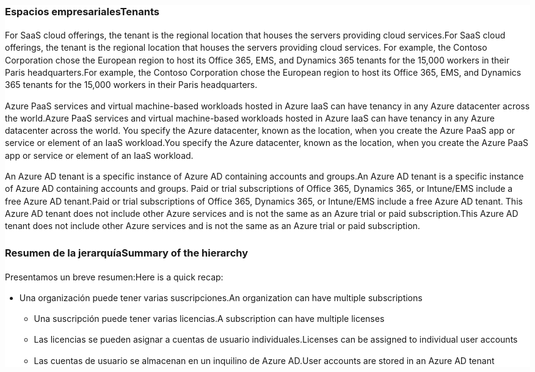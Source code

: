 ### <a name="tenants"></a><span data-ttu-id="9d16f-148">Espacios empresariales</span><span class="sxs-lookup"><span data-stu-id="9d16f-148">Tenants</span></span>

<span data-ttu-id="9d16f-149">For SaaS cloud offerings, the tenant is the regional location that houses the servers providing cloud services.</span><span class="sxs-lookup"><span data-stu-id="9d16f-149">For SaaS cloud offerings, the tenant is the regional location that houses the servers providing cloud services.</span></span> <span data-ttu-id="9d16f-150">For example, the Contoso Corporation chose the European region to host its Office 365, EMS, and Dynamics 365 tenants for the 15,000 workers in their Paris headquarters.</span><span class="sxs-lookup"><span data-stu-id="9d16f-150">For example, the Contoso Corporation chose the European region to host its Office 365, EMS, and Dynamics 365 tenants for the 15,000 workers in their Paris headquarters.</span></span>
  
<span data-ttu-id="9d16f-151">Azure PaaS services and virtual machine-based workloads hosted in Azure IaaS can have tenancy in any Azure datacenter across the world.</span><span class="sxs-lookup"><span data-stu-id="9d16f-151">Azure PaaS services and virtual machine-based workloads hosted in Azure IaaS can have tenancy in any Azure datacenter across the world.</span></span> <span data-ttu-id="9d16f-152">You specify the Azure datacenter, known as the location, when you create the Azure PaaS app or service or element of an IaaS workload.</span><span class="sxs-lookup"><span data-stu-id="9d16f-152">You specify the Azure datacenter, known as the location, when you create the Azure PaaS app or service or element of an IaaS workload.</span></span>
  
<span data-ttu-id="9d16f-153">An Azure AD tenant is a specific instance of Azure AD containing accounts and groups.</span><span class="sxs-lookup"><span data-stu-id="9d16f-153">An Azure AD tenant is a specific instance of Azure AD containing accounts and groups.</span></span> <span data-ttu-id="9d16f-154">Paid or trial subscriptions of Office 365, Dynamics 365, or Intune/EMS include a free Azure AD tenant.</span><span class="sxs-lookup"><span data-stu-id="9d16f-154">Paid or trial subscriptions of Office 365, Dynamics 365, or Intune/EMS include a free Azure AD tenant.</span></span> <span data-ttu-id="9d16f-155">This Azure AD tenant does not include other Azure services and is not the same as an Azure trial or paid subscription.</span><span class="sxs-lookup"><span data-stu-id="9d16f-155">This Azure AD tenant does not include other Azure services and is not the same as an Azure trial or paid subscription.</span></span>
  
### <a name="summary-of-the-hierarchy"></a><span data-ttu-id="9d16f-156">Resumen de la jerarquía</span><span class="sxs-lookup"><span data-stu-id="9d16f-156">Summary of the hierarchy</span></span>

<span data-ttu-id="9d16f-157">Presentamos un breve resumen:</span><span class="sxs-lookup"><span data-stu-id="9d16f-157">Here is a quick recap:</span></span>
  
- <span data-ttu-id="9d16f-158">Una organización puede tener varias suscripciones.</span><span class="sxs-lookup"><span data-stu-id="9d16f-158">An organization can have multiple subscriptions</span></span>
    
  - <span data-ttu-id="9d16f-159">Una suscripción puede tener varias licencias.</span><span class="sxs-lookup"><span data-stu-id="9d16f-159">A subscription can have multiple licenses</span></span>
    
  - <span data-ttu-id="9d16f-160">Las licencias se pueden asignar a cuentas de usuario individuales.</span><span class="sxs-lookup"><span data-stu-id="9d16f-160">Licenses can be assigned to individual user accounts</span></span>
    
  - <span data-ttu-id="9d16f-161">Las cuentas de usuario se almacenan en un inquilino de Azure AD.</span><span class="sxs-lookup"><span data-stu-id="9d16f-161">User accounts are stored in an Azure AD tenant</span></span>
    